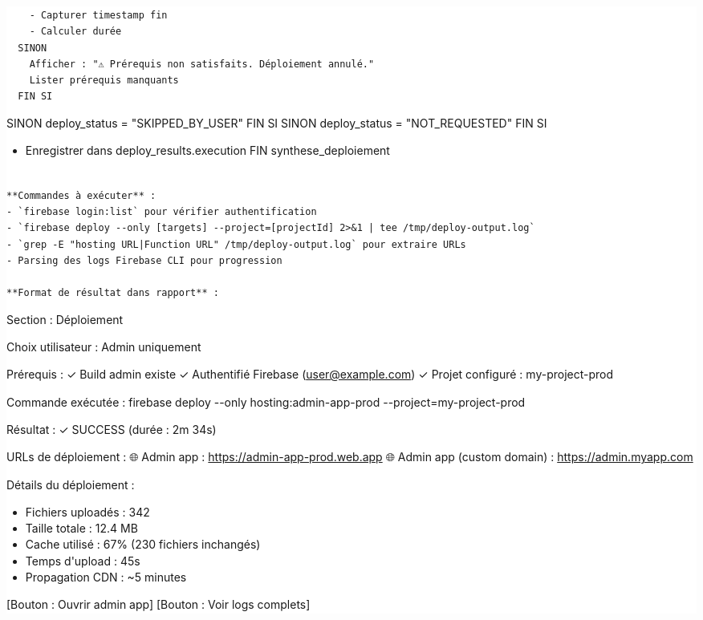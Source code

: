         - Capturer timestamp fin
        - Calculer durée
      SINON
        Afficher : "⚠️ Prérequis non satisfaits. Déploiement annulé."
        Lister prérequis manquants
      FIN SI

  SINON
  deploy_status = "SKIPPED_BY_USER"
  FIN SI
  SINON
  deploy_status = "NOT_REQUESTED"
  FIN SI

- Enregistrer dans deploy_results.execution
  FIN synthese_deploiement

```

**Commandes à exécuter** :
- `firebase login:list` pour vérifier authentification
- `firebase deploy --only [targets] --project=[projectId] 2>&1 | tee /tmp/deploy-output.log`
- `grep -E "hosting URL|Function URL" /tmp/deploy-output.log` pour extraire URLs
- Parsing des logs Firebase CLI pour progression

**Format de résultat dans rapport** :
```

Section : Déploiement

Choix utilisateur : Admin uniquement

Prérequis :
✓ Build admin existe
✓ Authentifié Firebase (user@example.com)
✓ Projet configuré : my-project-prod

Commande exécutée :
firebase deploy --only hosting:admin-app-prod --project=my-project-prod

Résultat : ✓ SUCCESS (durée : 2m 34s)

URLs de déploiement :
🌐 Admin app : https://admin-app-prod.web.app
🌐 Admin app (custom domain) : https://admin.myapp.com

Détails du déploiement :

- Fichiers uploadés : 342
- Taille totale : 12.4 MB
- Cache utilisé : 67% (230 fichiers inchangés)
- Temps d'upload : 45s
- Propagation CDN : ~5 minutes

[Bouton : Ouvrir admin app]
[Bouton : Voir logs complets]
